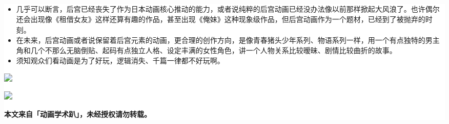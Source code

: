   - 几乎可以断言，后宫已经丧失了作为日本动画核心推动的能力，或者说纯粹的后宫动画已经没办法像以前那样掀起大风浪了。也许偶尔还会出现像《租借女友》这样还算有趣的作品，甚至出现《俺妹》这种现象级作品，但后宫动画作为一个题材，已经到了被抛弃的时刻。
  - 在未来，后宫动画或者说保留着后宫元素的动画，更合理的创作方向，是像青春猪头少年系列、物语系列一样，用一个有点独特的男主角和几个不那么无脑倒贴、起码有点独立人格、设定丰满的女性角色，讲一个人物关系比较暧昧、剧情比较曲折的故事。
  - 须知观众们看动画是为了好玩，逻辑消失、千篇一律都不好玩啊。

![](https://wx1.sinaimg.cn/mw1024/e86b0536ly4homws3qx3hj20u00a9go7.jpg)

![](https://wx1.sinaimg.cn/mw1024/e86b0536ly4hoccfdhyhij20u00a9acb.jpg)

**本文来自「动画学术趴」，未经授权请勿转载。**
